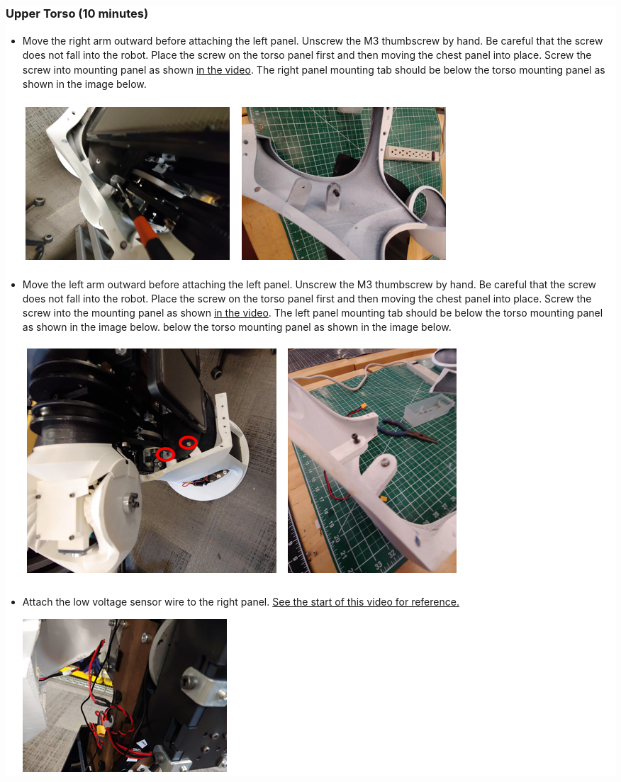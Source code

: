 ### Upper Torso (10 minutes)

- Move the right arm outward before attaching the left panel. Unscrew the M3 thumbscrew by hand. Be careful that the screw does not fall into the robot. Place the screw on the torso panel first and then moving the chest panel into place. Screw the screw into mounting panel as shown [in the video](https://photos.app.goo.gl/BrKEe9UhvjubWydK6). The right panel mounting tab should be below the torso mounting panel as shown in the image below.

  ![images/assembly2/image12.png](images/assembly2/image12.png)

- Move the left arm outward before attaching the left panel. Unscrew the M3 thumbscrew by hand. Be careful that the screw does not fall into the robot. Place the screw on the torso panel first and then moving the chest panel into place. Screw the screw into the mounting panel as shown [in the video](https://photos.app.goo.gl/BrKEe9UhvjubWydK6). The left panel mounting tab should be below the torso mounting panel as shown in the image below. below the torso mounting panel as shown in the image below.

  ![images/assembly2/image15.png](images/assembly2/image15.png)

- Attach the low voltage sensor wire to the right panel. [See the start of this video for reference.](https://photos.app.goo.gl/BrKEe9UhvjubWydK6)

  ![images/assembly2/image4.png](images/assembly2/image4.png)
